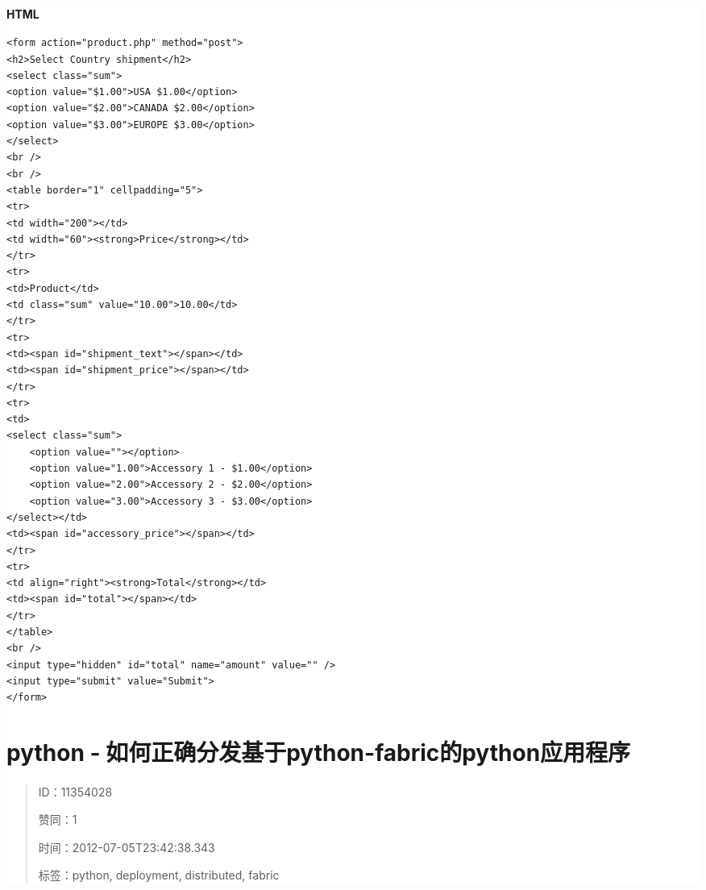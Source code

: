 **HTML**

```
<form action="product.php" method="post">
<h2>Select Country shipment</h2>
<select class="sum">
<option value="$1.00">USA $1.00</option>
<option value="$2.00">CANADA $2.00</option>
<option value="$3.00">EUROPE $3.00</option>
</select>
<br />
<br />
<table border="1" cellpadding="5">
<tr>
<td width="200"></td>
<td width="60"><strong>Price</strong></td>
</tr>
<tr>
<td>Product</td>
<td class="sum" value="10.00">10.00</td>
</tr>
<tr>
<td><span id="shipment_text"></span></td>
<td><span id="shipment_price"></span></td>
</tr>
<tr>
<td>
<select class="sum">
    <option value=""></option>
    <option value="1.00">Accessory 1 - $1.00</option>
    <option value="2.00">Accessory 2 - $2.00</option>
    <option value="3.00">Accessory 3 - $3.00</option>
</select></td>
<td><span id="accessory_price"></span></td>
</tr>
<tr>
<td align="right"><strong>Total</strong></td>
<td><span id="total"></span></td>
</tr>
</table>
<br />
<input type="hidden" id="total" name="amount" value="" />
<input type="submit" value="Submit">
</form> 
```

# python - 如何正确分发基于python-fabric的python应用程序

> ID：11354028
> 
> 赞同：1
> 
> 时间：2012-07-05T23:42:38.343
> 
> 标签：python, deployment, distributed, fabric
